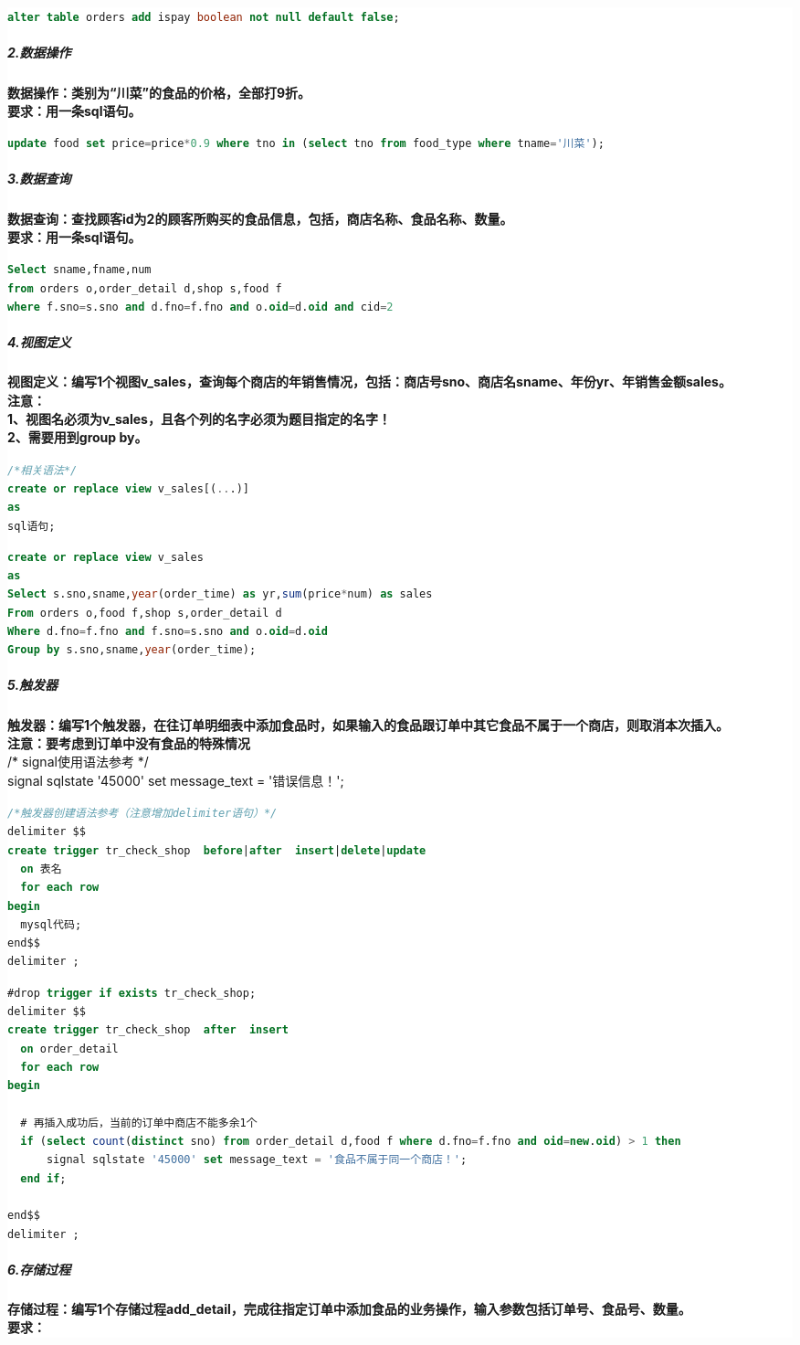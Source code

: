 ```sql
alter table orders add ispay boolean not null default false;
```
##### 2.**数据操作**
**数据操作：类别为“川菜”的食品的价格，全部打9折。**<br />**要求：用一条sql语句。**
```sql
update food set price=price*0.9 where tno in (select tno from food_type where tname='川菜');
```
##### 3.**数据查询**
**数据查询：查找顾客id为2的顾客所购买的食品信息，包括，商店名称、食品名称、数量。**<br />**要求：用一条sql语句。**
```sql
Select sname,fname,num 
from orders o,order_detail d,shop s,food f 
where f.sno=s.sno and d.fno=f.fno and o.oid=d.oid and cid=2
```
##### 4.**视图定义**
**视图定义：编写1个视图v_sales，查询每个商店的年销售情况，包括：商店号sno、商店名sname、年份yr、年销售金额sales。**<br />**注意：**<br />**1、视图名必须为v_sales，且各个列的名字必须为题目指定的名字！**<br />**2、需要用到group by。**
```sql
/*相关语法*/
create or replace view v_sales[(...)]
as
sql语句;
```
```sql
create or replace view v_sales
as
Select s.sno,sname,year(order_time) as yr,sum(price*num) as sales
From orders o,food f,shop s,order_detail d
Where d.fno=f.fno and f.sno=s.sno and o.oid=d.oid
Group by s.sno,sname,year(order_time);
```
##### 5.**触发器**
**触发器：编写1个触发器，在往订单明细表中添加食品时，如果输入的食品跟订单中其它食品不属于一个商店，则取消本次插入。**<br />**注意：要考虑到订单中没有食品的特殊情况**<br />/* signal使用语法参考 */<br />signal sqlstate '45000' set message_text = '错误信息！';
```sql
/*触发器创建语法参考（注意增加delimiter语句）*/
delimiter $$
create trigger tr_check_shop  before|after  insert|delete|update
  on 表名
  for each row
begin
  mysql代码;
end$$
delimiter ;
```
```sql
#drop trigger if exists tr_check_shop;
delimiter $$
create trigger tr_check_shop  after  insert
  on order_detail
  for each row
begin
  
  # 再插入成功后，当前的订单中商店不能多余1个
  if (select count(distinct sno) from order_detail d,food f where d.fno=f.fno and oid=new.oid) > 1 then
      signal sqlstate '45000' set message_text = '食品不属于同一个商店！';
  end if;
  
end$$
delimiter ;
```
##### 6.**存储过程**
**存储过程：编写1个存储过程add_detail，完成往指定订单中添加食品的业务操作，输入参数包括订单号、食品号、数量。**<br />**要求：**